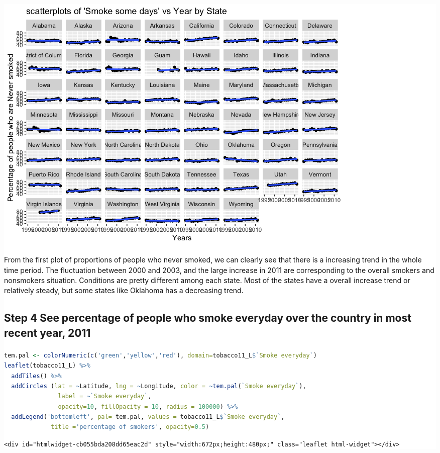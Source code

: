 ![](README_files/figure-html/unnamed-chunk-15-1.png)

From the first plot of proportions of people who never smoked, we can clearly see that there is a increasing trend in the whole time period. The fluctuation between 2000 and 2003, and the large increase in 2011 are corresponding to the overall smokers and nonsmokers situation. Conditions are pretty different among each state. Most of the states have a overall increase trend or relatively steady, but some states like Oklahoma has a decreasing trend. 

## Step 4 See percentage of people who smoke everyday over the country in most recent year, 2011

```r
tem.pal <- colorNumeric(c('green','yellow','red'), domain=tobacco11_L$`Smoke everyday`)
leaflet(tobacco11_L) %>% 
  addTiles() %>%
  addCircles (lat = ~Latitude, lng = ~Longitude, color = ~tem.pal(`Smoke everyday`),
               label = ~`Smoke everyday`, 
               opacity=10, fillOpacity = 10, radius = 100000) %>%
  addLegend('bottomleft', pal= tem.pal, values = tobacco11_L$`Smoke everyday`,
             title ='percentage of smokers', opacity=0.5)
```

```{=html}
<div id="htmlwidget-cb055bda208dd65eac2d" style="width:672px;height:480px;" class="leaflet html-widget"></div>
```